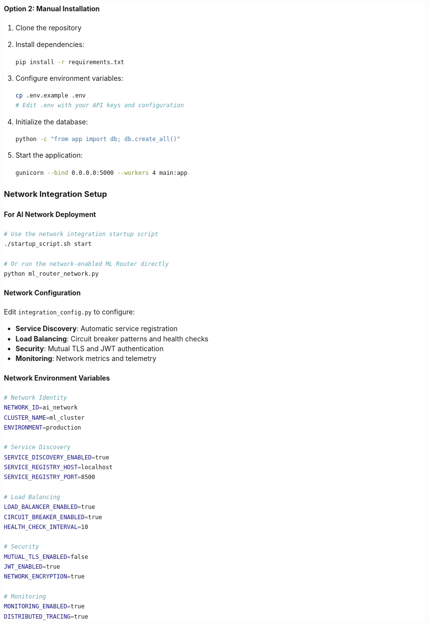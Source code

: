#### Option 2: Manual Installation
1. Clone the repository
2. Install dependencies:
   ```bash
   pip install -r requirements.txt
   ```

3. Configure environment variables:
   ```bash
   cp .env.example .env
   # Edit .env with your API keys and configuration
   ```

4. Initialize the database:
   ```bash
   python -c "from app import db; db.create_all()"
   ```

5. Start the application:
   ```bash
   gunicorn --bind 0.0.0.0:5000 --workers 4 main:app
   ```

### Network Integration Setup

#### For AI Network Deployment
```bash
# Use the network integration startup script
./startup_script.sh start

# Or run the network-enabled ML Router directly
python ml_router_network.py
```

#### Network Configuration
Edit `integration_config.py` to configure:
- **Service Discovery**: Automatic service registration
- **Load Balancing**: Circuit breaker patterns and health checks
- **Security**: Mutual TLS and JWT authentication
- **Monitoring**: Network metrics and telemetry

#### Network Environment Variables
```bash
# Network Identity
NETWORK_ID=ai_network
CLUSTER_NAME=ml_cluster
ENVIRONMENT=production

# Service Discovery
SERVICE_DISCOVERY_ENABLED=true
SERVICE_REGISTRY_HOST=localhost
SERVICE_REGISTRY_PORT=8500

# Load Balancing
LOAD_BALANCER_ENABLED=true
CIRCUIT_BREAKER_ENABLED=true
HEALTH_CHECK_INTERVAL=10

# Security
MUTUAL_TLS_ENABLED=false
JWT_ENABLED=true
NETWORK_ENCRYPTION=true

# Monitoring
MONITORING_ENABLED=true
DISTRIBUTED_TRACING=true
```